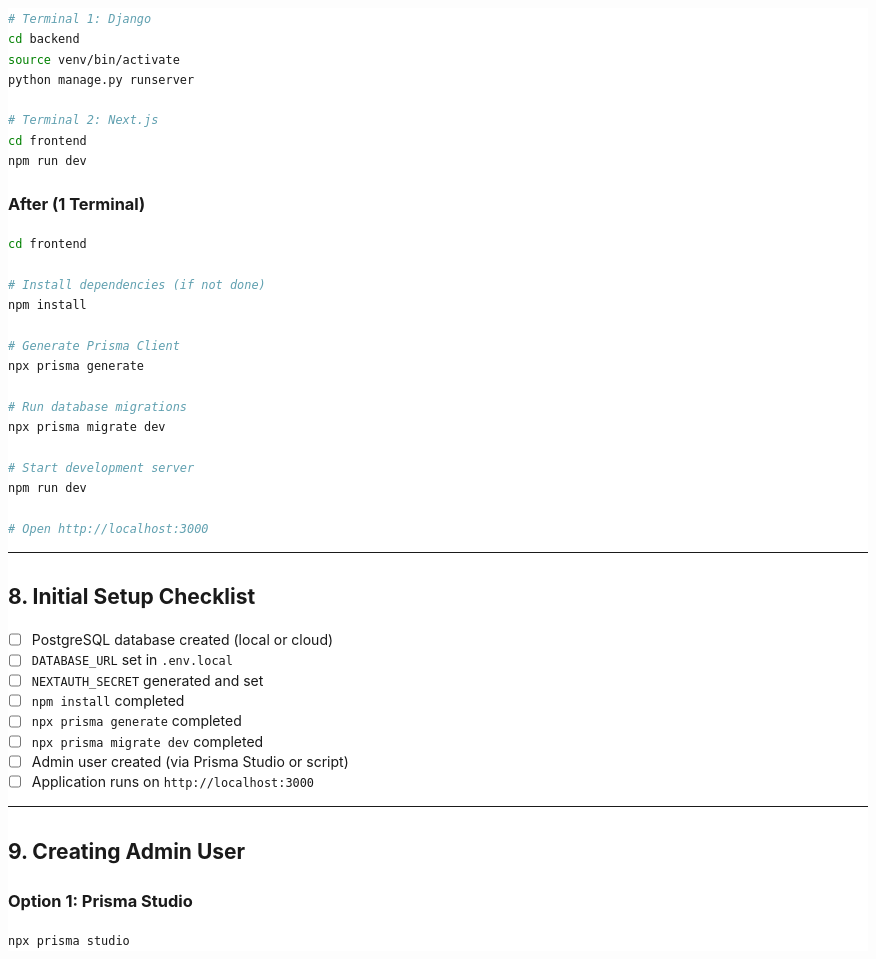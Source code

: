 ```bash
# Terminal 1: Django
cd backend
source venv/bin/activate
python manage.py runserver

# Terminal 2: Next.js
cd frontend
npm run dev
```

### After (1 Terminal)

```bash
cd frontend

# Install dependencies (if not done)
npm install

# Generate Prisma Client
npx prisma generate

# Run database migrations
npx prisma migrate dev

# Start development server
npm run dev

# Open http://localhost:3000
```

---

## 8. Initial Setup Checklist

- [ ] PostgreSQL database created (local or cloud)
- [ ] `DATABASE_URL` set in `.env.local`
- [ ] `NEXTAUTH_SECRET` generated and set
- [ ] `npm install` completed
- [ ] `npx prisma generate` completed
- [ ] `npx prisma migrate dev` completed
- [ ] Admin user created (via Prisma Studio or script)
- [ ] Application runs on `http://localhost:3000`

---

## 9. Creating Admin User

### Option 1: Prisma Studio

```bash
npx prisma studio
```
